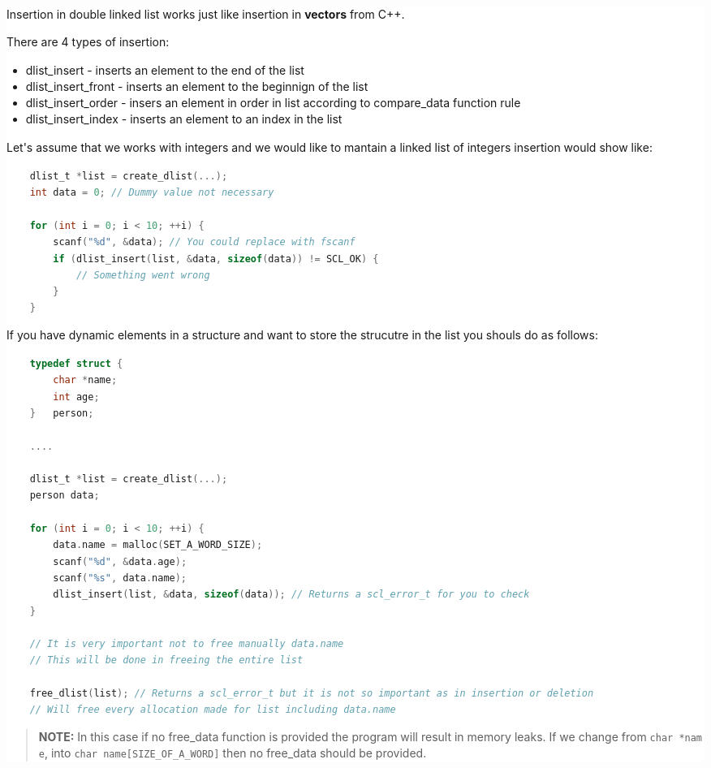 Insertion in double linked list works just like insertion in **vectors** from C++.

There are 4 types of insertion:

* dlist_insert - inserts an element to the end of the list
* dlist_insert_front - inserts an element to the beginnign of the list
* dlist_insert_order - insers an element in order in list according to compare_data function rule
* dlist_insert_index - inserts an element to an index in the list

Let's assume that we works with integers and we would like to mantain a linked list of integers
insertion would show like:

```C
    dlist_t *list = create_dlist(...);
    int data = 0; // Dummy value not necessary

    for (int i = 0; i < 10; ++i) {
        scanf("%d", &data); // You could replace with fscanf
        if (dlist_insert(list, &data, sizeof(data)) != SCL_OK) {
            // Something went wrong
        }
    }
```

If you have dynamic elements in a structure and want to store the strucutre in the list you shouls do as follows:

```C
    typedef struct {
        char *name;
        int age;
    }   person;

    ....

    dlist_t *list = create_dlist(...);
    person data;

    for (int i = 0; i < 10; ++i) {
        data.name = malloc(SET_A_WORD_SIZE);
        scanf("%d", &data.age);
        scanf("%s", data.name);
        dlist_insert(list, &data, sizeof(data)); // Returns a scl_error_t for you to check
    }

    // It is very important not to free manually data.name
    // This will be done in freeing the entire list

    free_dlist(list); // Returns a scl_error_t but it is not so important as in insertion or deletion
    // Will free every allocation made for list including data.name
```

> **NOTE:** In this case if no free_data function is provided the program will result in memory leaks. If we change from `char *name`, into `char name[SIZE_OF_A_WORD]` then no free_data should be provided.
